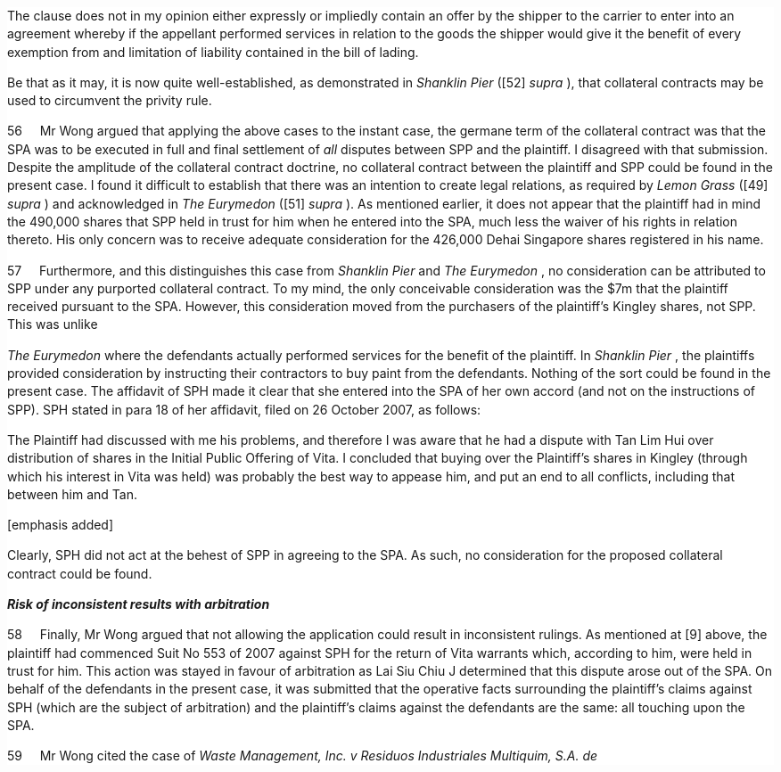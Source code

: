  The clause does not in my opinion either expressly or impliedly contain an offer by the shipper to the carrier to enter into an agreement whereby if the appellant performed services in relation to the goods the shipper would give it the benefit of every exemption from and limitation of liability contained in the bill of lading. 

Be that as it may, it is now quite well-established, as demonstrated in _Shanklin Pier_ ([52] _supra_ ), that collateral contracts may be used to circumvent the privity rule. 

56     Mr Wong argued that applying the above cases to the instant case, the germane term of the collateral contract was that the SPA was to be executed in full and final settlement of _all_ disputes between SPP and the plaintiff. I disagreed with that submission. Despite the amplitude of the collateral contract doctrine, no collateral contract between the plaintiff and SPP could be found in the present case. I found it difficult to establish that there was an intention to create legal relations, as required by _Lemon Grass_ ([49] _supra_ ) and acknowledged in _The Eurymedon_ ([51] _supra_ ). As mentioned earlier, it does not appear that the plaintiff had in mind the 490,000 shares that SPP held in trust for him when he entered into the SPA, much less the waiver of his rights in relation thereto. His only concern was to receive adequate consideration for the 426,000 Dehai Singapore shares registered in his name. 

57     Furthermore, and this distinguishes this case from _Shanklin Pier_ and _The Eurymedon_ , no consideration can be attributed to SPP under any purported collateral contract. To my mind, the only conceivable consideration was the $7m that the plaintiff received pursuant to the SPA. However, this consideration moved from the purchasers of the plaintiff’s Kingley shares, not SPP. This was unlike 


_The Eurymedon_ where the defendants actually performed services for the benefit of the plaintiff. In _Shanklin Pier_ , the plaintiffs provided consideration by instructing their contractors to buy paint from the defendants. Nothing of the sort could be found in the present case. The affidavit of SPH made it clear that she entered into the SPA of her own accord (and not on the instructions of SPP). SPH stated in para 18 of her affidavit, filed on 26 October 2007, as follows: 

 The Plaintiff had discussed with me his problems, and therefore I was aware that he had a dispute with Tan Lim Hui over distribution of shares in the Initial Public Offering of Vita. I concluded that buying over the Plaintiff’s shares in Kingley (through which his interest in Vita was held) was probably the best way to appease him, and put an end to all conflicts, including that between him and Tan. 

 [emphasis added] 

Clearly, SPH did not act at the behest of SPP in agreeing to the SPA. As such, no consideration for the proposed collateral contract could be found. 

**_Risk of inconsistent results with arbitration_** 

58     Finally, Mr Wong argued that not allowing the application could result in inconsistent rulings. As mentioned at [9] above, the plaintiff had commenced Suit No 553 of 2007 against SPH for the return of Vita warrants which, according to him, were held in trust for him. This action was stayed in favour of arbitration as Lai Siu Chiu J determined that this dispute arose out of the SPA. On behalf of the defendants in the present case, it was submitted that the operative facts surrounding the plaintiff’s claims against SPH (which are the subject of arbitration) and the plaintiff’s claims against the defendants are the same: all touching upon the SPA. 

59     Mr Wong cited the case of _Waste Management, Inc. v Residuos Industriales Multiquim, S.A. de_ 

